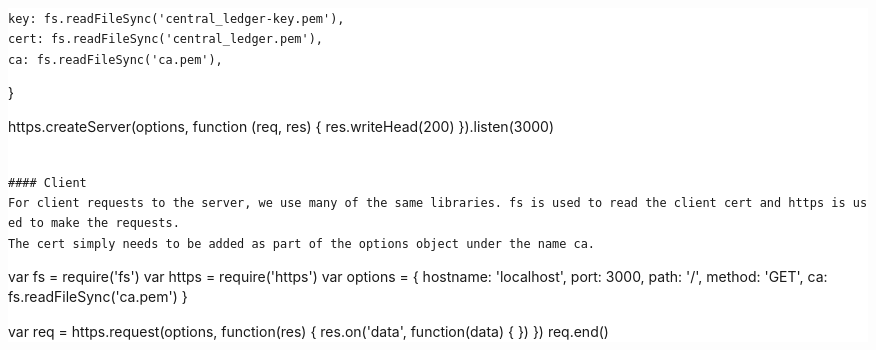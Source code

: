     key: fs.readFileSync('central_ledger-key.pem'), 
    cert: fs.readFileSync('central_ledger.pem'), 
    ca: fs.readFileSync('ca.pem'), 
}

https.createServer(options, function (req, res) { 
    res.writeHead(200) 
}).listen(3000)
```    

#### Client
For client requests to the server, we use many of the same libraries. fs is used to read the client cert and https is used to make the requests. 
The cert simply needs to be added as part of the options object under the name ca.

```
var fs = require('fs') 
var https = require('https') 
var options = { 
    hostname: 'localhost', 
    port: 3000, 
    path: '/', 
    method: 'GET', 
    ca: fs.readFileSync('ca.pem') 
}

var req = https.request(options, function(res) { 
    res.on('data', function(data) { 
    }) 
}) 
req.end()
```
